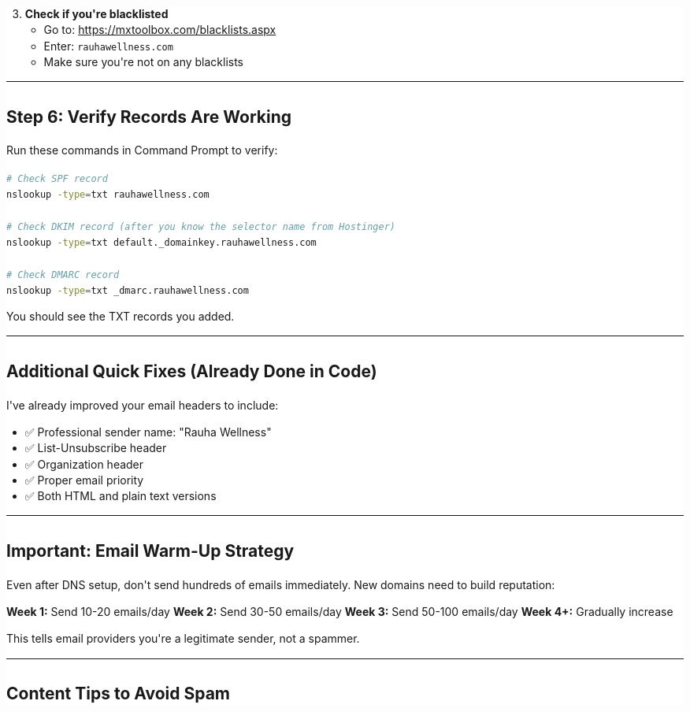 3. **Check if you're blacklisted**
   - Go to: https://mxtoolbox.com/blacklists.aspx
   - Enter: `rauhawellness.com`
   - Make sure you're not on any blacklists

---

## Step 6: Verify Records Are Working

Run these commands in Command Prompt to verify:

```bash
# Check SPF record
nslookup -type=txt rauhawellness.com

# Check DKIM record (after you know the selector name from Hostinger)
nslookup -type=txt default._domainkey.rauhawellness.com

# Check DMARC record
nslookup -type=txt _dmarc.rauhawellness.com
```

You should see the TXT records you added.

---

## Additional Quick Fixes (Already Done in Code)

I've already improved your email headers to include:
- ✅ Professional sender name: "Rauha Wellness"
- ✅ List-Unsubscribe header
- ✅ Organization header
- ✅ Proper email priority
- ✅ Both HTML and plain text versions

---

## Important: Email Warm-Up Strategy

Even after DNS setup, don't send hundreds of emails immediately. New domains need to build reputation:

**Week 1:** Send 10-20 emails/day
**Week 2:** Send 30-50 emails/day
**Week 3:** Send 50-100 emails/day
**Week 4+:** Gradually increase

This tells email providers you're a legitimate sender, not a spammer.

---

## Content Tips to Avoid Spam

